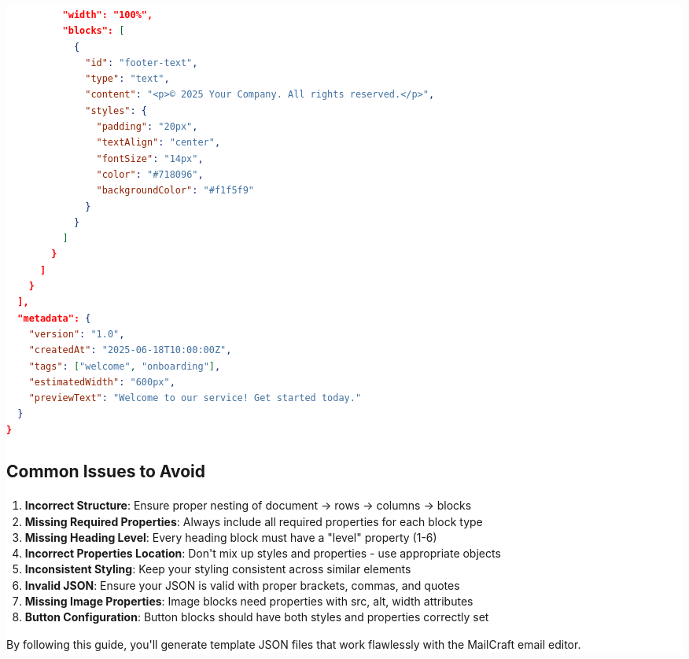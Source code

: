 ```json
          "width": "100%",
          "blocks": [
            {
              "id": "footer-text",
              "type": "text",
              "content": "<p>© 2025 Your Company. All rights reserved.</p>",
              "styles": {
                "padding": "20px",
                "textAlign": "center",
                "fontSize": "14px",
                "color": "#718096",
                "backgroundColor": "#f1f5f9"
              }
            }
          ]
        }
      ]
    }
  ],
  "metadata": {
    "version": "1.0",
    "createdAt": "2025-06-18T10:00:00Z",
    "tags": ["welcome", "onboarding"],
    "estimatedWidth": "600px",
    "previewText": "Welcome to our service! Get started today."
  }
}
```

## Common Issues to Avoid

1. **Incorrect Structure**: Ensure proper nesting of document → rows → columns → blocks
2. **Missing Required Properties**: Always include all required properties for each block type
3. **Missing Heading Level**: Every heading block must have a "level" property (1-6)
4. **Incorrect Properties Location**: Don't mix up styles and properties - use appropriate objects
5. **Inconsistent Styling**: Keep your styling consistent across similar elements
6. **Invalid JSON**: Ensure your JSON is valid with proper brackets, commas, and quotes
7. **Missing Image Properties**: Image blocks need properties with src, alt, width attributes
8. **Button Configuration**: Button blocks should have both styles and properties correctly set

By following this guide, you'll generate template JSON files that work flawlessly with the MailCraft email editor.
